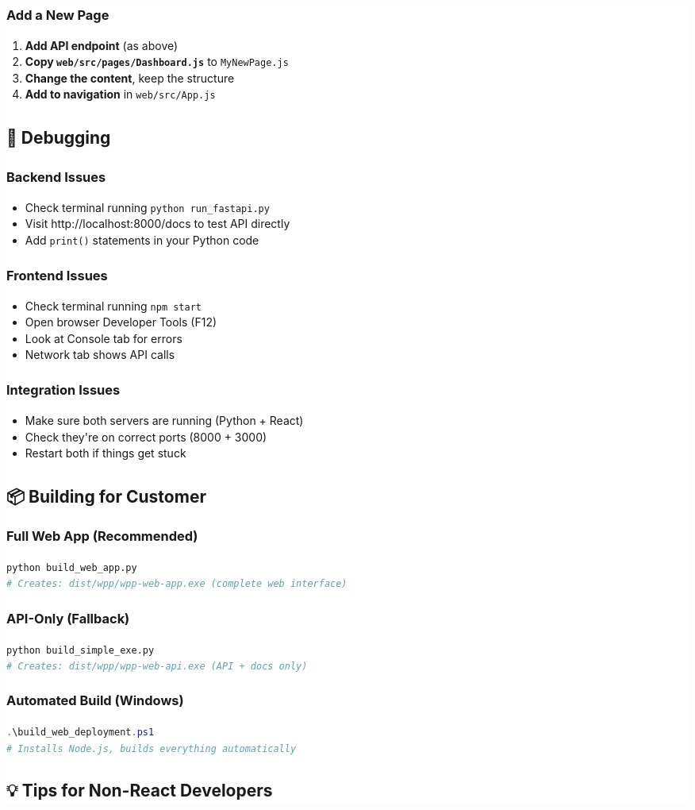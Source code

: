 ### **Add a New Page**

1. **Add API endpoint** (as above)
2. **Copy `web/src/pages/Dashboard.js`** to `MyNewPage.js`
3. **Change the content**, keep the structure
4. **Add to navigation** in `web/src/App.js`

## 🐛 Debugging

### **Backend Issues**

- Check terminal running `python run_fastapi.py`
- Visit http://localhost:8000/docs to test API directly
- Add `print()` statements in your Python code

### **Frontend Issues**

- Check terminal running `npm start`
- Open browser Developer Tools (F12)
- Look at Console tab for errors
- Network tab shows API calls

### **Integration Issues**

- Make sure both servers are running (Python + React)
- Check they're on correct ports (8000 + 3000)
- Restart both if things get stuck

## 📦 Building for Customer

### **Full Web App (Recommended)**

```bash
python build_web_app.py
# Creates: dist/wpp/wpp-web-app.exe (complete web interface)
```

### **API-Only (Fallback)**

```bash
python build_simple_exe.py  
# Creates: dist/wpp/wpp-web-api.exe (API + docs only)
```

### **Automated Build (Windows)**

```powershell
.\build_web_deployment.ps1
# Installs Node.js, builds everything automatically
```

## 💡 Tips for Non-React Developers
